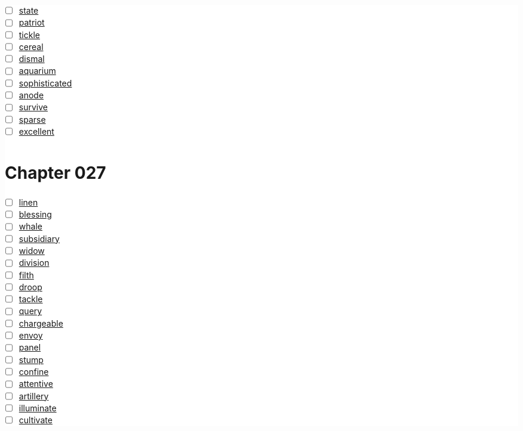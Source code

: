 - [ ] [state](https://github.com/Tdahuyou/qwerty-learner-tools/blob/main/dict/Level4luan_2/state.md)
- [ ] [patriot](https://github.com/Tdahuyou/qwerty-learner-tools/blob/main/dict/Level4luan_2/patriot.md)
- [ ] [tickle](https://github.com/Tdahuyou/qwerty-learner-tools/blob/main/dict/Level4luan_2/tickle.md)
- [ ] [cereal](https://github.com/Tdahuyou/qwerty-learner-tools/blob/main/dict/Level4luan_2/cereal.md)
- [ ] [dismal](https://github.com/Tdahuyou/qwerty-learner-tools/blob/main/dict/Level4luan_2/dismal.md)
- [ ] [aquarium](https://github.com/Tdahuyou/qwerty-learner-tools/blob/main/dict/Level4luan_2/aquarium.md)
- [ ] [sophisticated](https://github.com/Tdahuyou/qwerty-learner-tools/blob/main/dict/Level4luan_2/sophisticated.md)
- [ ] [anode](https://github.com/Tdahuyou/qwerty-learner-tools/blob/main/dict/Level4luan_2/anode.md)
- [ ] [survive](https://github.com/Tdahuyou/qwerty-learner-tools/blob/main/dict/Level4luan_2/survive.md)
- [ ] [sparse](https://github.com/Tdahuyou/qwerty-learner-tools/blob/main/dict/Level4luan_2/sparse.md)
- [ ] [excellent](https://github.com/Tdahuyou/qwerty-learner-tools/blob/main/dict/Level4luan_2/excellent.md)

# Chapter 027

- [ ] [linen](https://github.com/Tdahuyou/qwerty-learner-tools/blob/main/dict/Level4luan_2/linen.md)
- [ ] [blessing](https://github.com/Tdahuyou/qwerty-learner-tools/blob/main/dict/Level4luan_2/blessing.md)
- [ ] [whale](https://github.com/Tdahuyou/qwerty-learner-tools/blob/main/dict/Level4luan_2/whale.md)
- [ ] [subsidiary](https://github.com/Tdahuyou/qwerty-learner-tools/blob/main/dict/Level4luan_2/subsidiary.md)
- [ ] [widow](https://github.com/Tdahuyou/qwerty-learner-tools/blob/main/dict/Level4luan_2/widow.md)
- [ ] [division](https://github.com/Tdahuyou/qwerty-learner-tools/blob/main/dict/Level4luan_2/division.md)
- [ ] [filth](https://github.com/Tdahuyou/qwerty-learner-tools/blob/main/dict/Level4luan_2/filth.md)
- [ ] [droop](https://github.com/Tdahuyou/qwerty-learner-tools/blob/main/dict/Level4luan_2/droop.md)
- [ ] [tackle](https://github.com/Tdahuyou/qwerty-learner-tools/blob/main/dict/Level4luan_2/tackle.md)
- [ ] [query](https://github.com/Tdahuyou/qwerty-learner-tools/blob/main/dict/Level4luan_2/query.md)
- [ ] [chargeable](https://github.com/Tdahuyou/qwerty-learner-tools/blob/main/dict/Level4luan_2/chargeable.md)
- [ ] [envoy](https://github.com/Tdahuyou/qwerty-learner-tools/blob/main/dict/Level4luan_2/envoy.md)
- [ ] [panel](https://github.com/Tdahuyou/qwerty-learner-tools/blob/main/dict/Level4luan_2/panel.md)
- [ ] [stump](https://github.com/Tdahuyou/qwerty-learner-tools/blob/main/dict/Level4luan_2/stump.md)
- [ ] [confine](https://github.com/Tdahuyou/qwerty-learner-tools/blob/main/dict/Level4luan_2/confine.md)
- [ ] [attentive](https://github.com/Tdahuyou/qwerty-learner-tools/blob/main/dict/Level4luan_2/attentive.md)
- [ ] [artillery](https://github.com/Tdahuyou/qwerty-learner-tools/blob/main/dict/Level4luan_2/artillery.md)
- [ ] [illuminate](https://github.com/Tdahuyou/qwerty-learner-tools/blob/main/dict/Level4luan_2/illuminate.md)
- [ ] [cultivate](https://github.com/Tdahuyou/qwerty-learner-tools/blob/main/dict/Level4luan_2/cultivate.md)